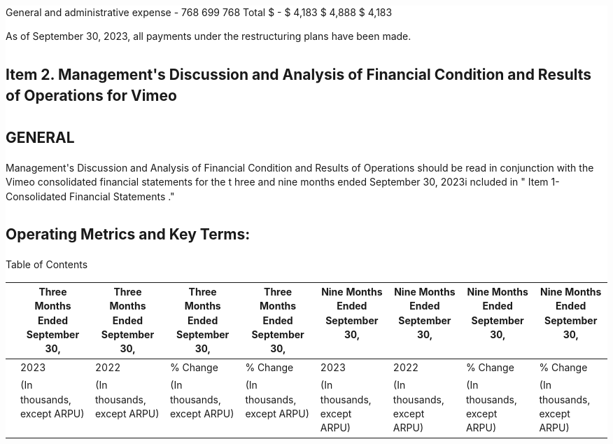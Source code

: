 </tr>
<tr>
<td>General and administrative expense</td>
<td>-</td>
<td>768</td>
<td>699</td>
<td>768</td>
</tr>
<tr>
<td>Total</td>
<td>$ -</td>
<td>$ 4,183</td>
<td>$ 4,888</td>
<td>$ 4,183</td>
</tr>
</tbody>
</table>
<p>As of September 30, 2023, all payments under the restructuring plans have been made.</p>
<h2>Item 2. Management's Discussion and Analysis of Financial Condition and Results of Operations for Vimeo</h2>
<h2>GENERAL</h2>
<p>Management's Discussion and Analysis of Financial Condition and Results of Operations should be read in conjunction with the Vimeo consolidated financial statements for the t hree and nine months ended September 30, 2023i ncluded in " Item 1-Consolidated Financial Statements ."</p>
<h2>Operating Metrics and Key Terms:</h2>
<p>Table of Contents</p>
<table>
<thead>
<tr>
<th></th>
<th>Three Months Ended September 30,</th>
<th>Three Months Ended September 30,</th>
<th>Three Months Ended September 30,</th>
<th>Three Months Ended September 30,</th>
<th>Nine Months Ended September 30,</th>
<th>Nine Months Ended September 30,</th>
<th>Nine Months Ended September 30,</th>
<th>Nine Months Ended September 30,</th>
</tr>
</thead>
<tbody>
<tr>
<td></td>
<td>2023</td>
<td>2022</td>
<td>% Change</td>
<td>% Change</td>
<td>2023</td>
<td>2022</td>
<td>% Change</td>
<td>% Change</td>
</tr>
<tr>
<td></td>
<td>(In thousands, except ARPU)</td>
<td>(In thousands, except ARPU)</td>
<td>(In thousands, except ARPU)</td>
<td>(In thousands, except ARPU)</td>
<td>(In thousands, except ARPU)</td>
<td>(In thousands, except ARPU)</td>
<td>(In thousands, except ARPU)</td>
<td>(In thousands, except ARPU)</td>
</tr>
<tr>